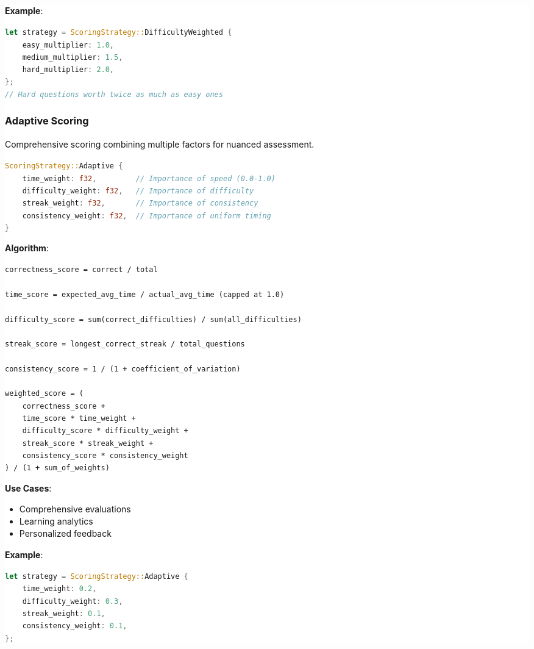 **Example**:
```rust
let strategy = ScoringStrategy::DifficultyWeighted {
    easy_multiplier: 1.0,
    medium_multiplier: 1.5,
    hard_multiplier: 2.0,
};
// Hard questions worth twice as much as easy ones
```

### Adaptive Scoring

Comprehensive scoring combining multiple factors for nuanced assessment.

```rust
ScoringStrategy::Adaptive {
    time_weight: f32,         // Importance of speed (0.0-1.0)
    difficulty_weight: f32,   // Importance of difficulty
    streak_weight: f32,       // Importance of consistency
    consistency_weight: f32,  // Importance of uniform timing
}
```

**Algorithm**:
```
correctness_score = correct / total

time_score = expected_avg_time / actual_avg_time (capped at 1.0)

difficulty_score = sum(correct_difficulties) / sum(all_difficulties)

streak_score = longest_correct_streak / total_questions

consistency_score = 1 / (1 + coefficient_of_variation)

weighted_score = (
    correctness_score + 
    time_score * time_weight +
    difficulty_score * difficulty_weight +
    streak_score * streak_weight +
    consistency_score * consistency_weight
) / (1 + sum_of_weights)
```

**Use Cases**:
- Comprehensive evaluations
- Learning analytics
- Personalized feedback

**Example**:
```rust
let strategy = ScoringStrategy::Adaptive {
    time_weight: 0.2,
    difficulty_weight: 0.3,
    streak_weight: 0.1,
    consistency_weight: 0.1,
};
```

